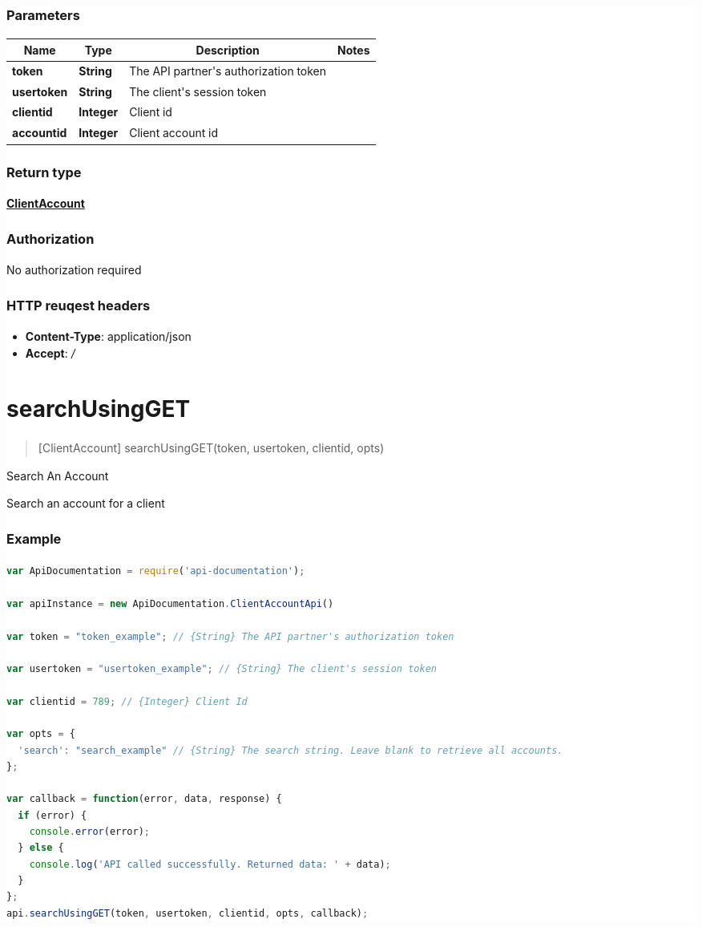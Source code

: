 ### Parameters

Name | Type | Description  | Notes
------------- | ------------- | ------------- | -------------
 **token** | **String**| The API partner&#39;s authorization token | 
 **usertoken** | **String**| The client&#39;s session token | 
 **clientid** | **Integer**| Client id | 
 **accountid** | **Integer**| Client account id | 

### Return type

[**ClientAccount**](ClientAccount.md)

### Authorization

No authorization required

### HTTP reuqest headers

 - **Content-Type**: application/json
 - **Accept**: */*

<a name="searchUsingGET"></a>
# **searchUsingGET**
> [ClientAccount] searchUsingGET(token, usertoken, clientid, opts)

Search An Account

Search an account for a client

### Example
```javascript
var ApiDocumentation = require('api-documentation');

var apiInstance = new ApiDocumentation.ClientAccountApi()

var token = "token_example"; // {String} The API partner's authorization token

var usertoken = "usertoken_example"; // {String} The client's session token

var clientid = 789; // {Integer} Client Id

var opts = { 
  'search': "search_example" // {String} The search string. Leave blank to retrieve all accounts.
};

var callback = function(error, data, response) {
  if (error) {
    console.error(error);
  } else {
    console.log('API called successfully. Returned data: ' + data);
  }
};
api.searchUsingGET(token, usertoken, clientid, opts, callback);
```
